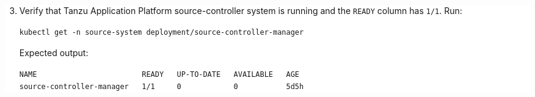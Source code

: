3. Verify that Tanzu Application Platform source-controller system is running and
the `READY` column has `1/1`. Run:

    ```console
    kubectl get -n source-system deployment/source-controller-manager
    ```

    Expected output:

    ```console
    NAME                        READY   UP-TO-DATE   AVAILABLE   AGE
    source-controller-manager   1/1     0            0           5d5h
    ```
